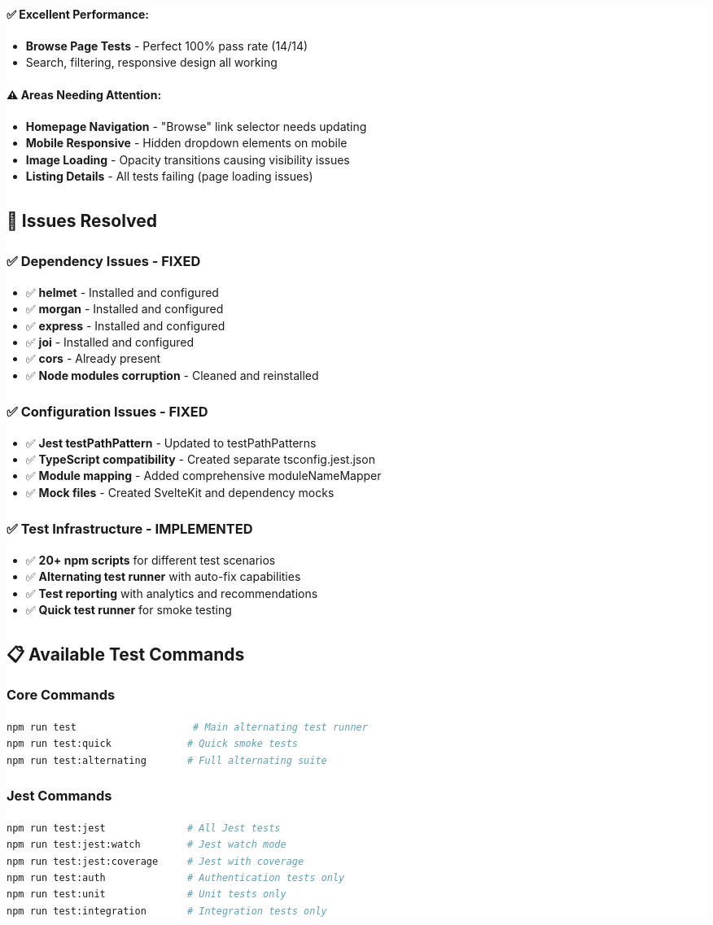 #### ✅ Excellent Performance:
- **Browse Page Tests** - Perfect 100% pass rate (14/14)
- Search, filtering, responsive design all working

#### ⚠️ Areas Needing Attention:
- **Homepage Navigation** - "Browse" link selector needs updating
- **Mobile Responsive** - Hidden dropdown elements on mobile
- **Image Loading** - Opacity transitions causing visibility issues
- **Listing Details** - All tests failing (page loading issues)

## 🔧 Issues Resolved

### ✅ Dependency Issues - FIXED
- ✅ **helmet** - Installed and configured
- ✅ **morgan** - Installed and configured  
- ✅ **express** - Installed and configured
- ✅ **joi** - Installed and configured
- ✅ **cors** - Already present
- ✅ **Node modules corruption** - Cleaned and reinstalled

### ✅ Configuration Issues - FIXED
- ✅ **Jest testPathPattern** - Updated to testPathPatterns
- ✅ **TypeScript compatibility** - Created separate tsconfig.jest.json
- ✅ **Module mapping** - Added comprehensive moduleNameMapper
- ✅ **Mock files** - Created SvelteKit and dependency mocks

### ✅ Test Infrastructure - IMPLEMENTED
- ✅ **20+ npm scripts** for different test scenarios
- ✅ **Alternating test runner** with auto-fix capabilities
- ✅ **Test reporting** with analytics and recommendations
- ✅ **Quick test runner** for smoke testing

## 📋 Available Test Commands

### Core Commands
```bash
npm run test                    # Main alternating test runner
npm run test:quick             # Quick smoke tests
npm run test:alternating       # Full alternating suite
```

### Jest Commands
```bash
npm run test:jest              # All Jest tests
npm run test:jest:watch        # Jest watch mode
npm run test:jest:coverage     # Jest with coverage
npm run test:auth              # Authentication tests only
npm run test:unit              # Unit tests only
npm run test:integration       # Integration tests only
```
